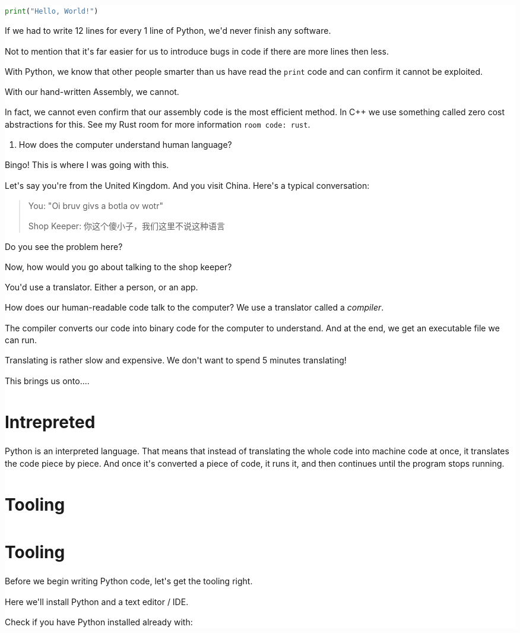 ```python
print("Hello, World!")
```

If we had to write 12 lines for every 1 line of Python, we'd never finish any software.

Not to mention that it's far easier for us to introduce bugs in code if there are more lines then less.

With Python, we know that other people smarter than us have read the `print` code and can confirm it cannot be exploited.

With our hand-written Assembly, we cannot.

In fact, we cannot even confirm that our assembly code is the most efficient method. In C++ we use something called zero cost abstractions for this. See my Rust room for more information `room code: rust`.

1. How does the computer understand human language?

Bingo! This is where I was going with this.

Let's say you're from the United Kingdom. And you visit China. Here's a typical conversation:

> You: "Oi bruv givs a botla ov wotr"
>
> Shop Keeper: 你这个傻小子，我们这里不说这种语言

Do you see the problem here?

Now, how would you go about talking to the shop keeper?

You'd use a translator. Either a person, or an app.

How does our human-readable code talk to the computer? We use a translator called a _compiler_.

The compiler converts our code into binary code for the computer to understand. And at the end, we get an executable file we can run.

Translating is rather slow and expensive. We don't want to spend 5 minutes translating!

This brings us onto....

# Intrepreted
Python is an interpreted language. That means that instead of translating the whole code into machine code at once, it translates the code piece by piece. And once it's converted a piece of code, it runs it, and then continues until the program stops running.

# Tooling
# Tooling

Before we begin writing Python code, let's get the tooling right.

Here we'll install Python and a text editor / IDE.

Check if you have Python installed already with:
